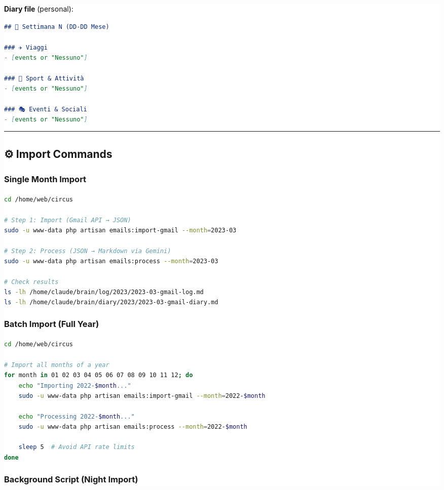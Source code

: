 **Diary file** (personal):
```markdown
## 📅 Settimana N (DD-DD Mese)

### ✈️ Viaggi
- [events or "Nessuno"]

### 🏃 Sport & Attività
- [events or "Nessuno"]

### 🎭 Eventi & Sociali
- [events or "Nessuno"]
```

---

## ⚙️ Import Commands

### Single Month Import

```bash
cd /home/web/circus

# Step 1: Import (Gmail API → JSON)
sudo -u www-data php artisan emails:import-gmail --month=2023-03

# Step 2: Process (JSON → Markdown via Gemini)
sudo -u www-data php artisan emails:process --month=2023-03

# Check results
ls -lh /home/claude/brain/log/2023/2023-03-gmail-log.md
ls -lh /home/claude/brain/diary/2023/2023-03-gmail-diary.md
```

### Batch Import (Full Year)

```bash
cd /home/web/circus

# Import all months of a year
for month in 01 02 03 04 05 06 07 08 09 10 11 12; do
    echo "Importing 2022-$month..."
    sudo -u www-data php artisan emails:import-gmail --month=2022-$month

    echo "Processing 2022-$month..."
    sudo -u www-data php artisan emails:process --month=2022-$month

    sleep 5  # Avoid API rate limits
done
```

### Background Script (Night Import)
